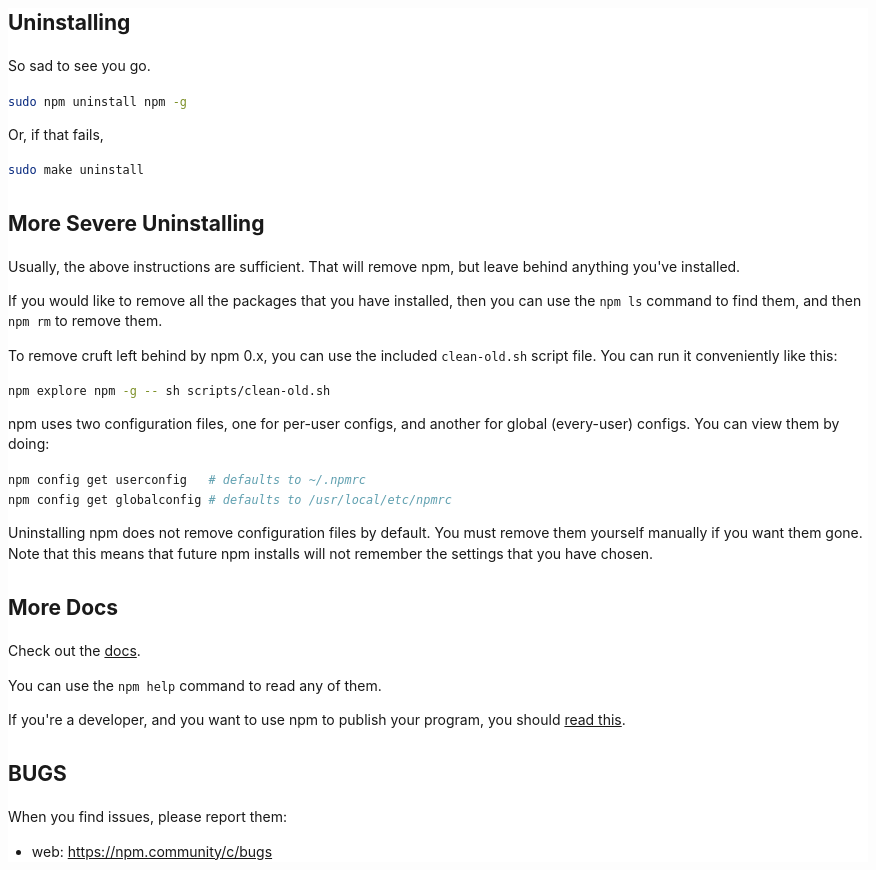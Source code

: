 ## Uninstalling

So sad to see you go.

```sh
sudo npm uninstall npm -g
```
Or, if that fails,

```sh
sudo make uninstall
```

## More Severe Uninstalling

Usually, the above instructions are sufficient.  That will remove
npm, but leave behind anything you've installed.

If you would like to remove all the packages that you have installed,
then you can use the `npm ls` command to find them, and then `npm rm` to
remove them.

To remove cruft left behind by npm 0.x, you can use the included
`clean-old.sh` script file.  You can run it conveniently like this:

```sh
npm explore npm -g -- sh scripts/clean-old.sh
```

npm uses two configuration files, one for per-user configs, and another
for global (every-user) configs.  You can view them by doing:

```sh
npm config get userconfig   # defaults to ~/.npmrc
npm config get globalconfig # defaults to /usr/local/etc/npmrc
```

Uninstalling npm does not remove configuration files by default.  You
must remove them yourself manually if you want them gone.  Note that
this means that future npm installs will not remember the settings that
you have chosen.

## More Docs

Check out the [docs](https://docs.npmjs.com/).

You can use the `npm help` command to read any of them.

If you're a developer, and you want to use npm to publish your program,
you should [read this](https://docs.npmjs.com/misc/developers).

## BUGS

When you find issues, please report them:

* web:
  <https://npm.community/c/bugs>
